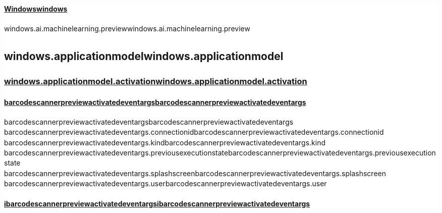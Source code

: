 #### <a name="windowshttpsdocsmicrosoftcomuwpapiwindowsaimachinelearningpreviewwindows"></a>[<span data-ttu-id="1421a-180">Windows</span><span class="sxs-lookup"><span data-stu-id="1421a-180">windows</span></span>](https://docs.microsoft.com/uwp/api/windows.ai.machinelearning.preview.windows)

<span data-ttu-id="1421a-181">windows.ai.machinelearning.preview</span><span class="sxs-lookup"><span data-stu-id="1421a-181">windows.ai.machinelearning.preview</span></span>

## <a name="windowsapplicationmodel"></a><span data-ttu-id="1421a-182">windows.applicationmodel</span><span class="sxs-lookup"><span data-stu-id="1421a-182">windows.applicationmodel</span></span>

### <a name="windowsapplicationmodelactivationhttpsdocsmicrosoftcomuwpapiwindowsapplicationmodelactivation"></a>[<span data-ttu-id="1421a-183">windows.applicationmodel.activation</span><span class="sxs-lookup"><span data-stu-id="1421a-183">windows.applicationmodel.activation</span></span>](https://docs.microsoft.com/uwp/api/windows.applicationmodel.activation)

#### <a name="barcodescannerpreviewactivatedeventargshttpsdocsmicrosoftcomuwpapiwindowsapplicationmodelactivationbarcodescannerpreviewactivatedeventargs"></a>[<span data-ttu-id="1421a-184">barcodescannerpreviewactivatedeventargs</span><span class="sxs-lookup"><span data-stu-id="1421a-184">barcodescannerpreviewactivatedeventargs</span></span>](https://docs.microsoft.com/uwp/api/windows.applicationmodel.activation.barcodescannerpreviewactivatedeventargs)

<span data-ttu-id="1421a-185">barcodescannerpreviewactivatedeventargs</span><span class="sxs-lookup"><span data-stu-id="1421a-185">barcodescannerpreviewactivatedeventargs</span></span> <br> <span data-ttu-id="1421a-186">barcodescannerpreviewactivatedeventargs.connectionid</span><span class="sxs-lookup"><span data-stu-id="1421a-186">barcodescannerpreviewactivatedeventargs.connectionid</span></span> <br> <span data-ttu-id="1421a-187">barcodescannerpreviewactivatedeventargs.kind</span><span class="sxs-lookup"><span data-stu-id="1421a-187">barcodescannerpreviewactivatedeventargs.kind</span></span> <br> <span data-ttu-id="1421a-188">barcodescannerpreviewactivatedeventargs.previousexecutionstate</span><span class="sxs-lookup"><span data-stu-id="1421a-188">barcodescannerpreviewactivatedeventargs.previousexecutionstate</span></span> <br> <span data-ttu-id="1421a-189">barcodescannerpreviewactivatedeventargs.splashscreen</span><span class="sxs-lookup"><span data-stu-id="1421a-189">barcodescannerpreviewactivatedeventargs.splashscreen</span></span> <br> <span data-ttu-id="1421a-190">barcodescannerpreviewactivatedeventargs.user</span><span class="sxs-lookup"><span data-stu-id="1421a-190">barcodescannerpreviewactivatedeventargs.user</span></span>

#### <a name="ibarcodescannerpreviewactivatedeventargshttpsdocsmicrosoftcomuwpapiwindowsapplicationmodelactivationibarcodescannerpreviewactivatedeventargs"></a>[<span data-ttu-id="1421a-191">ibarcodescannerpreviewactivatedeventargs</span><span class="sxs-lookup"><span data-stu-id="1421a-191">ibarcodescannerpreviewactivatedeventargs</span></span>](https://docs.microsoft.com/uwp/api/windows.applicationmodel.activation.ibarcodescannerpreviewactivatedeventargs)
